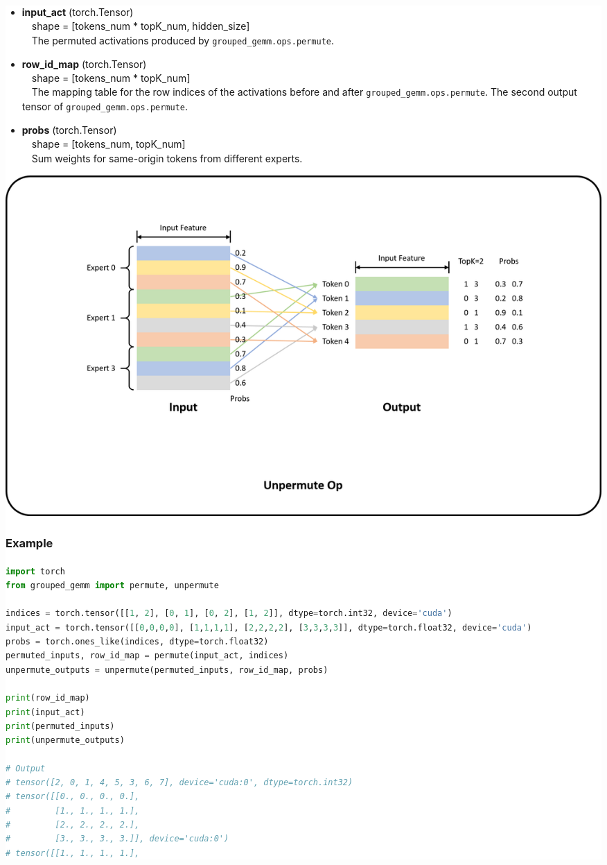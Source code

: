 * **input_act** (torch.Tensor)  
    &emsp;shape = [tokens_num * topK_num, hidden_size]  
    &emsp;The permuted activations produced by `grouped_gemm.ops.permute`.

* **row_id_map** (torch.Tensor)  
    &emsp;shape = [tokens_num * topK_num]  
    &emsp;The mapping table for the row indices of the activations before and after `grouped_gemm.ops.permute`. The second output tensor of `grouped_gemm.ops.permute`.

* **probs** (torch.Tensor)  
    &emsp;shape = [tokens_num, topK_num]  
    &emsp;Sum weights for same-origin tokens from different experts.

<p align="center"><img src=figures/figure_unpermute.png></p>

### Example

```py
import torch
from grouped_gemm import permute, unpermute

indices = torch.tensor([[1, 2], [0, 1], [0, 2], [1, 2]], dtype=torch.int32, device='cuda')
input_act = torch.tensor([[0,0,0,0], [1,1,1,1], [2,2,2,2], [3,3,3,3]], dtype=torch.float32, device='cuda')
probs = torch.ones_like(indices, dtype=torch.float32)
permuted_inputs, row_id_map = permute(input_act, indices)
unpermute_outputs = unpermute(permuted_inputs, row_id_map, probs)

print(row_id_map)
print(input_act)
print(permuted_inputs)
print(unpermute_outputs)

# Output
# tensor([2, 0, 1, 4, 5, 3, 6, 7], device='cuda:0', dtype=torch.int32)
# tensor([[0., 0., 0., 0.],
#         [1., 1., 1., 1.],
#         [2., 2., 2., 2.],
#         [3., 3., 3., 3.]], device='cuda:0')
# tensor([[1., 1., 1., 1.],
```